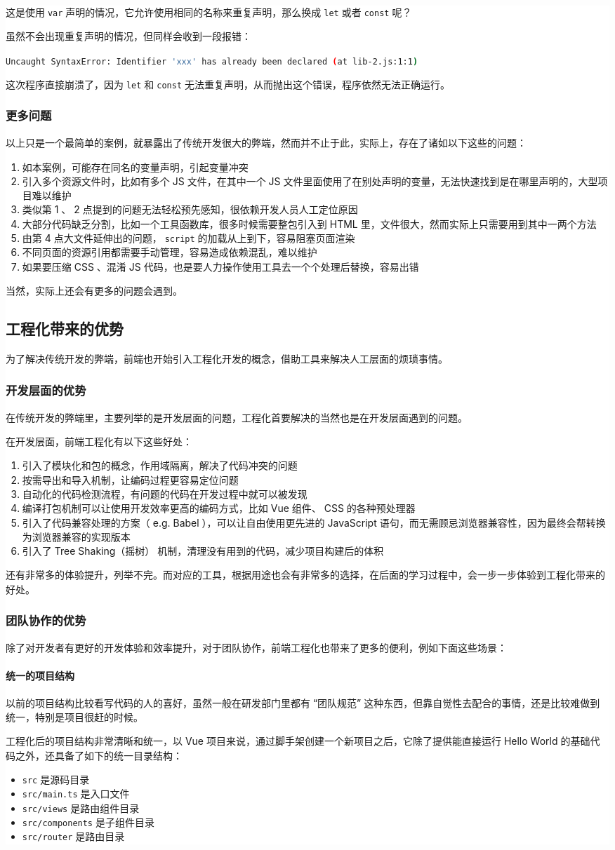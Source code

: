 这是使用 `var` 声明的情况，它允许使用相同的名称来重复声明，那么换成 `let` 或者 `const` 呢？

虽然不会出现重复声明的情况，但同样会收到一段报错：

```bash
Uncaught SyntaxError: Identifier 'xxx' has already been declared (at lib-2.js:1:1)
```

这次程序直接崩溃了，因为 `let` 和 `const` 无法重复声明，从而抛出这个错误，程序依然无法正确运行。

### 更多问题

以上只是一个最简单的案例，就暴露出了传统开发很大的弊端，然而并不止于此，实际上，存在了诸如以下这些的问题：

1. 如本案例，可能存在同名的变量声明，引起变量冲突
2. 引入多个资源文件时，比如有多个 JS 文件，在其中一个 JS 文件里面使用了在别处声明的变量，无法快速找到是在哪里声明的，大型项目难以维护
3. 类似第 1 、 2 点提到的问题无法轻松预先感知，很依赖开发人员人工定位原因
4. 大部分代码缺乏分割，比如一个工具函数库，很多时候需要整包引入到 HTML 里，文件很大，然而实际上只需要用到其中一两个方法
5. 由第 4 点大文件延伸出的问题， `script` 的加载从上到下，容易阻塞页面渲染
6. 不同页面的资源引用都需要手动管理，容易造成依赖混乱，难以维护
7. 如果要压缩 CSS 、混淆 JS 代码，也是要人力操作使用工具去一个个处理后替换，容易出错

当然，实际上还会有更多的问题会遇到。

## 工程化带来的优势

为了解决传统开发的弊端，前端也开始引入工程化开发的概念，借助工具来解决人工层面的烦琐事情。

### 开发层面的优势

在传统开发的弊端里，主要列举的是开发层面的问题，工程化首要解决的当然也是在开发层面遇到的问题。

在开发层面，前端工程化有以下这些好处：

1. 引入了模块化和包的概念，作用域隔离，解决了代码冲突的问题
2. 按需导出和导入机制，让编码过程更容易定位问题
3. 自动化的代码检测流程，有问题的代码在开发过程中就可以被发现
4. 编译打包机制可以让使用开发效率更高的编码方式，比如 Vue 组件、 CSS 的各种预处理器
5. 引入了代码兼容处理的方案（ e.g. Babel ），可以让自由使用更先进的 JavaScript 语句，而无需顾忌浏览器兼容性，因为最终会帮转换为浏览器兼容的实现版本
6. 引入了 Tree Shaking（摇树） 机制，清理没有用到的代码，减少项目构建后的体积

还有非常多的体验提升，列举不完。而对应的工具，根据用途也会有非常多的选择，在后面的学习过程中，会一步一步体验到工程化带来的好处。

### 团队协作的优势

除了对开发者有更好的开发体验和效率提升，对于团队协作，前端工程化也带来了更多的便利，例如下面这些场景：

#### 统一的项目结构

以前的项目结构比较看写代码的人的喜好，虽然一般在研发部门里都有 “团队规范” 这种东西，但靠自觉性去配合的事情，还是比较难做到统一，特别是项目很赶的时候。

工程化后的项目结构非常清晰和统一，以 Vue 项目来说，通过脚手架创建一个新项目之后，它除了提供能直接运行 Hello World 的基础代码之外，还具备了如下的统一目录结构：

- `src` 是源码目录
- `src/main.ts` 是入口文件
- `src/views` 是路由组件目录
- `src/components` 是子组件目录
- `src/router` 是路由目录
